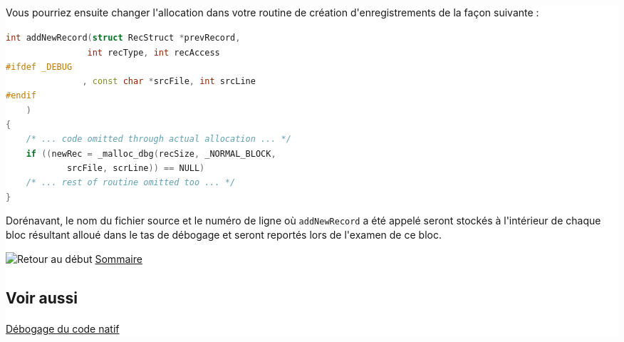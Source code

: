 Vous pourriez ensuite changer l'allocation dans votre routine de création d'enregistrements de la façon suivante :

```cpp
int addNewRecord(struct RecStruct *prevRecord,
                int recType, int recAccess
#ifdef _DEBUG
               , const char *srcFile, int srcLine
#endif
    )
{
    /* ... code omitted through actual allocation ... */
    if ((newRec = _malloc_dbg(recSize, _NORMAL_BLOCK,
            srcFile, scrLine)) == NULL)
    /* ... rest of routine omitted too ... */
}
```

Dorénavant, le nom du fichier source et le numéro de ligne où `addNewRecord` a été appelé seront stockés à l'intérieur de chaque bloc résultant alloué dans le tas de débogage et seront reportés lors de l'examen de ce bloc.

![Retour au début](../debugger/media/pcs_backtotop.png "PCS_BackToTop") [Sommaire](#BKMK_Contents)

## <a name="see-also"></a>Voir aussi
[Débogage du code natif](../debugger/debugging-native-code.md)
